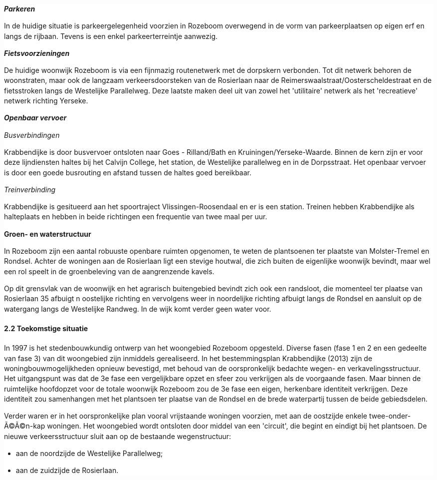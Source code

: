 ***Parkeren***

In de huidige situatie is parkeergelegenheid voorzien in Rozeboom overwegend in de vorm van parkeerplaatsen op eigen erf en langs de rijbaan. Tevens is een enkel parkeerterreintje aanwezig.

***Fietsvoorzieningen***

De huidige woonwijk Rozeboom is via een fijnmazig routenetwerk met de dorpskern verbonden. Tot dit netwerk behoren de woonstraten, maar ook de langzaam verkeersdoorsteken van de Rosierlaan naar de Reimerswaalstraat/Oosterscheldestraat en de fietsstroken langs de Westelijke Parallelweg. Deze laatste maken deel uit van zowel het 'utilitaire' netwerk als het 'recreatieve' netwerk richting Yerseke.

***Openbaar vervoer***

*Busverbindingen*

Krabbendijke is door busvervoer ontsloten naar Goes \- Rilland/Bath en Kruiningen/Yerseke\-Waarde. Binnen de kern zijn er voor deze lijndiensten haltes bij het Calvijn College, het station, de Westelijke parallelweg en in de Dorpsstraat. Het openbaar vervoer is door een goede busrouting en afstand tussen de haltes goed bereikbaar.

*Treinverbinding*

Krabbendijke is gesitueerd aan het spoortraject Vlissingen\-Roosendaal en er is een station. Treinen hebben Krabbendijke als halteplaats en hebben in beide richtingen een frequentie van twee maal per uur.

**Groen\- en waterstructuur**

In Rozeboom zijn een aantal robuuste openbare ruimten opgenomen, te weten de plantsoenen ter plaatste van Molster\-Tremel en Rondsel. Achter de woningen aan de Rosierlaan ligt een stevige houtwal, die zich buiten de eigenlijke woonwijk bevindt, maar wel een rol speelt in de groenbeleving van de aangrenzende kavels.

Op dit grensvlak van de woonwijk en het agrarisch buitengebied bevindt zich ook een randsloot, die momenteel ter plaatse van Rosierlaan 35 afbuigt n oostelijke richting en vervolgens weer in noordelijke richting afbuigt langs de Rondsel en aansluit op de watergang langs de Westelijke Randweg. In de wijk komt verder geen water voor.

#### 2\.2 Toekomstige situatie

In 1997 is het stedenbouwkundig ontwerp van het woongebied Rozeboom opgesteld. Diverse fasen (fase 1 en 2 en een gedeelte van fase 3\) van dit woongebied zijn inmiddels gerealiseerd. In het bestemmingsplan Krabbendijke (2013\) zijn de woningbouwmogelijkheden opnieuw bevestigd, met behoud van de oorspronkelijk bedachte wegen\- en verkavelingsstructuur. Het uitgangspunt was dat de 3e fase een vergelijkbare opzet en sfeer zou verkrijgen als de voorgaande fasen. Maar binnen de ruimtelijke hoofdopzet voor de totale woonwijk Rozeboom zou de 3e fase een eigen, herkenbare identiteit verkrijgen. Deze identiteit zou samenhangen met het plantsoen ter plaatse van de Rondsel en de brede waterpartij tussen de beide gebiedsdelen.

Verder waren er in het oorspronkelijke plan vooral vrijstaande woningen voorzien, met aan de oostzijde enkele twee\-onder\-Ã©Ã©n\-kap woningen. Het woongebied wordt ontsloten door middel van een 'circuit', die begint en eindigt bij het plantsoen. De nieuwe verkeersstructuur sluit aan op de bestaande wegenstructuur:

* aan de noordzijde de Westelijke Parallelweg;

* aan de zuidzijde de Rosierlaan.

